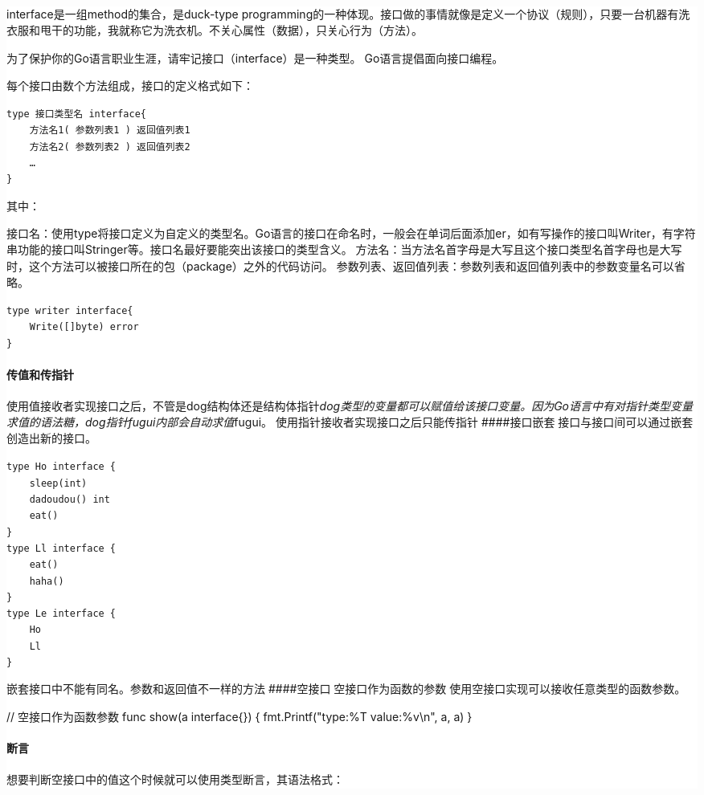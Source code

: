 interface是一组method的集合，是duck-type programming的一种体现。接口做的事情就像是定义一个协议（规则），只要一台机器有洗衣服和甩干的功能，我就称它为洗衣机。不关心属性（数据），只关心行为（方法）。

为了保护你的Go语言职业生涯，请牢记接口（interface）是一种类型。
Go语言提倡面向接口编程。

每个接口由数个方法组成，接口的定义格式如下：
```
type 接口类型名 interface{
    方法名1( 参数列表1 ) 返回值列表1
    方法名2( 参数列表2 ) 返回值列表2
    …
}
```
其中：

接口名：使用type将接口定义为自定义的类型名。Go语言的接口在命名时，一般会在单词后面添加er，如有写操作的接口叫Writer，有字符串功能的接口叫Stringer等。接口名最好要能突出该接口的类型含义。
方法名：当方法名首字母是大写且这个接口类型名首字母也是大写时，这个方法可以被接口所在的包（package）之外的代码访问。
参数列表、返回值列表：参数列表和返回值列表中的参数变量名可以省略。
```
type writer interface{
    Write([]byte) error
}
```
#### 传值和传指针
使用值接收者实现接口之后，不管是dog结构体还是结构体指针*dog类型的变量都可以赋值给该接口变量。因为Go语言中有对指针类型变量求值的语法糖，dog指针fugui内部会自动求值*fugui。
使用指针接收者实现接口之后只能传指针
####接口嵌套
接口与接口间可以通过嵌套创造出新的接口。
```
type Ho interface {
	sleep(int)
	dadoudou() int
	eat()
}
type Ll interface {
	eat()
	haha()
}
type Le interface {
	Ho
	Ll
}

```
嵌套接口中不能有同名。参数和返回值不一样的方法
####空接口
空接口作为函数的参数
使用空接口实现可以接收任意类型的函数参数。

// 空接口作为函数参数
func show(a interface{}) {
	fmt.Printf("type:%T value:%v\n", a, a)
}
#### 断言
想要判断空接口中的值这个时候就可以使用类型断言，其语法格式：
